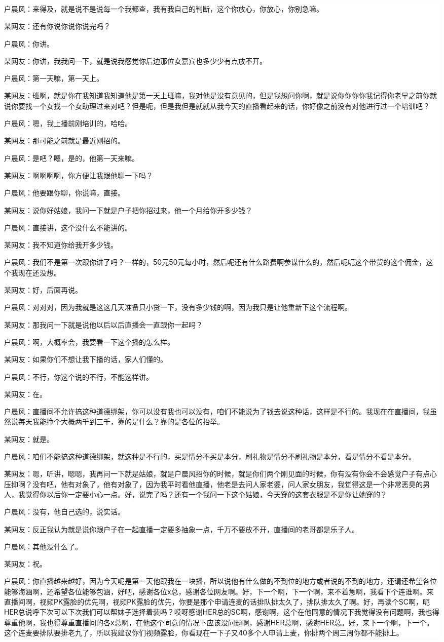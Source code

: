 户晨风：来得及，就是说不是说每一个我都查，我有我自己的判断，这个你放心，你放心，你别急嘛。

某网友：还有你说你说你说完吗？

户晨风：你讲。

某网友：你讲，我我问一下，就是说我感觉你后边那位女嘉宾也多少少有点放不开。

户晨风：第一天嘛，第一天上。

某网友：班啊，就是你在我知道我知道他是第一天上班嘛，我对他是没有意见的，但是我想问你啊，就是说你你你你我记得你老早之前你就说你要找一个女找一个女助理过来对吧？但是呃，但是我但是就就从我今天的直播看起来的话，你好像之前没有对他进行过一个培训吧？

户晨风：嗯，我上播前刚培训的，哈哈。

某网友：那可能之前就是最近刚招的。

户晨风：是吧？嗯，是的，他第一天来嘛。

某网友：啊啊啊啊，你方便让我跟他聊一下吗？

户晨风：他要跟你聊，你说嘛，直接。

某网友：说你好姑娘，我问一下就是户子把你招过来，他一个月给你开多少钱？

户晨风：直接讲，这个没什么不能讲的。

某网友：我不知道你给我开多少钱。

户晨风：我们不是第一次跟你讲了吗？一样的，50元50元每小时，然后呢还有什么路费啊参谋什么的，然后呢呃这个带货的这个佣金，这个我现在还没想。

某网友：好，后面再说。

户晨风：对对对，因为我就是这这几天准备只小贷一下，没有多少钱的啊，因为我只是让他重新下这个流程啊。

某网友：那我问一下就是说他以后以后直播会一直跟你一起吗？

户晨风：啊，大概率会，我要看一下这个播的怎么样。

某网友：如果你们不想让我下播的话，家人们懂的。

户晨风：不行，你这个说的不行，不能这样讲。

某网友：在。

户晨风：直播间不允许搞这种道德绑架，你可以没有我也可以没有，咱们不能说为了钱去说这种话，这样是不行的。我现在在直播间，我虽然说每天我能挣个大概两千到三千，靠的是什么？靠的是各位的抬举。

某网友：就是。

户晨风：咱们不能搞这种道德绑架，就这种是不行的，买是情分不买是本分，刷礼物是情分不刷礼物是本分，看是情分不看是本分。

某网友：嗯，听讲，嗯嗯，我再问一下就是姑娘，就是户晨风招你的时候，就是你们两个刚见面的时候，你有没有你会不会感觉户子有点心压抑啊？没有吧，他有对象了，他有对象了，因为我平时看他直播，他老是去问人家老婆，问人家女朋友，我觉得这是一个非常恶臭的男人，我觉得你以后你一定要小心一点。好，说完了吗？还有一个我问一下这个姑娘，今天穿的这套衣服是不是你让她穿的？

户晨风：没有，他自己选的，说实话。

某网友：反正我认为就是说你跟户子在一起直播一定要多抽象一点，千万不要放不开，直播间的老哥都是乐子人。

户晨风：其他没什么了。

某网友：祝。

户晨风：你直播越来越好，因为今天呢是第一天他跟我在一块播，所以说他有什么做的不到位的地方或者说的不到的地方，还请还希望各位能够海涵啊，还希望各位能够包涵，好吧，感谢各位x总，感谢各位网友啊。好，下一个啊，下一个啊，来不着急啊，我看下个连谁啊。来直播间啊，视频PK露脸的优先啊，视频PK露脸的优先，你要是那个申请连麦的话排队排太久了，排队排太久了啊。好，再读个SC啊，呃HER总说呼下次可以下次我们可以帮妹子选择着装吗？哎呀感谢HER总的SC啊，感谢啊，这个在他同意的情况下我觉得没有问题啊，我也得尊重他啊，我也得尊重直播间的各x总啊，在他这个同意的情况下应该没问题啊，感谢HER总啊，感谢HER总。好，来下一个啊，下一个。这个连麦要排队要排老九了，所以我建议你们视频露脸，你看现在一下子又40多个人申请上麦，你排两个周三周你都不能排上。
